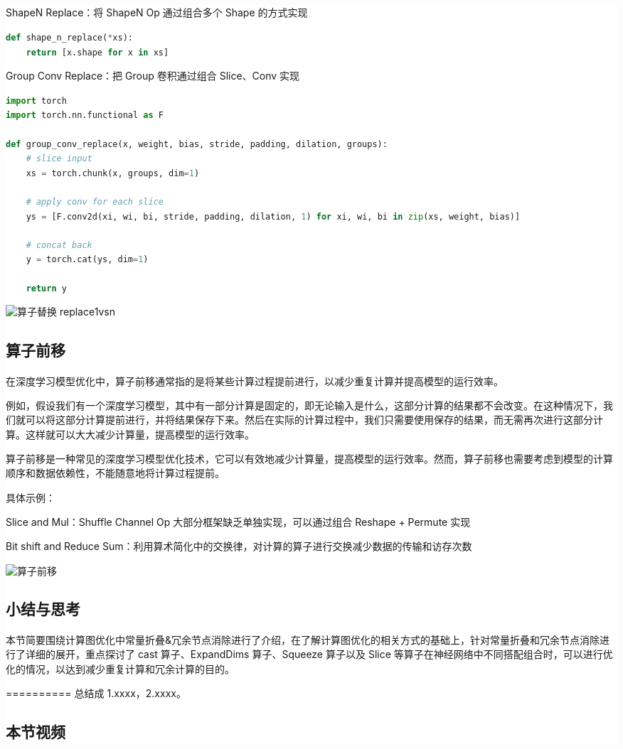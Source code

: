 ShapeN Replace：将 ShapeN Op 通过组合多个 Shape 的方式实现

```python
def shape_n_replace(*xs):
    return [x.shape for x in xs]
```

Group Conv Replace：把 Group 卷积通过组合 Slice、Conv 实现

```python
import torch
import torch.nn.functional as F

def group_conv_replace(x, weight, bias, stride, padding, dilation, groups):
    # slice input
    xs = torch.chunk(x, groups, dim=1)

    # apply conv for each slice
    ys = [F.conv2d(xi, wi, bi, stride, padding, dilation, 1) for xi, wi, bi in zip(xs, weight, bias)]

    # concat back
    y = torch.cat(ys, dim=1)

    return y
```

![算子替换 replace1vsn](image/op_replace_1vsn.png)

## 算子前移

在深度学习模型优化中，算子前移通常指的是将某些计算过程提前进行，以减少重复计算并提高模型的运行效率。

例如，假设我们有一个深度学习模型，其中有一部分计算是固定的，即无论输入是什么，这部分计算的结果都不会改变。在这种情况下，我们就可以将这部分计算提前进行，并将结果保存下来。然后在实际的计算过程中，我们只需要使用保存的结果，而无需再次进行这部分计算。这样就可以大大减少计算量，提高模型的运行效率。

算子前移是一种常见的深度学习模型优化技术，它可以有效地减少计算量，提高模型的运行效率。然而，算子前移也需要考虑到模型的计算顺序和数据依赖性，不能随意地将计算过程提前。

具体示例：

Slice and Mul：Shuffle Channel Op 大部分框架缺乏单独实现，可以通过组合 Reshape + Permute 实现

Bit shift and Reduce Sum：利用算术简化中的交换律，对计算的算子进行交换减少数据的传输和访存次数

![算子前移](image/op_forward.png)

## 小结与思考

本节简要围绕计算图优化中常量折叠&冗余节点消除进行了介绍，在了解计算图优化的相关方式的基础上，针对常量折叠和冗余节点消除进行了详细的展开，重点探讨了 cast 算子、ExpandDims 算子、Squeeze 算子以及 Slice 等算子在神经网络中不同搭配组合时，可以进行优化的情况，以达到减少重复计算和冗余计算的目的。

========== 总结成 1.xxxx，2.xxxx。

## 本节视频

